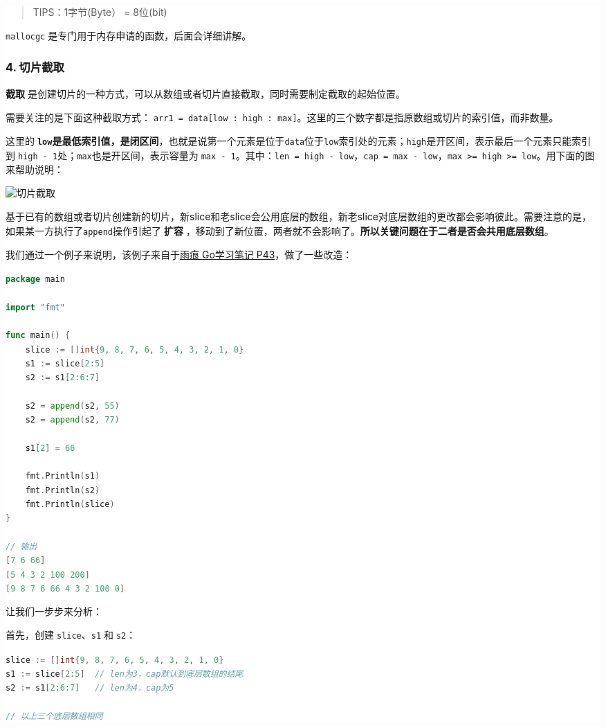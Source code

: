 >   TIPS：1字节(Byte） =  8位(bit)

`mallocgc` 是专门用于内存申请的函数，后面会详细讲解。

### 4. 切片截取

**截取** 是创建切片的一种方式，可以从数组或者切片直接截取，同时需要制定截取的起始位置。

需要关注的是下面这种截取方式： `arr1 = data[low : high : max]`。这里的三个数字都是指原数组或切片的索引值，而非数量。

这里的 **`low`是最低索引值，是闭区间**，也就是说第一个元素是位于`data`位于`low`索引处的元素；`high`是开区间，表示最后一个元素只能索引到 `high - 1`处；`max`也是开区间，表示容量为 `max - 1`。其中：`len = high - low`，`cap = max - low`，`max >= high >= low`。用下面的图来帮助说明：

![切片截取](https://pic.downk.cc/item/5f60362b160a154a67184b54.png)

基于已有的数组或者切片创建新的切片，新slice和老slice会公用底层的数组，新老slice对底层数组的更改都会影响彼此。需要注意的是，如果某一方执行了`append`操作引起了 **扩容** ，移动到了新位置，两者就不会影响了。**所以关键问题在于二者是否会共用底层数组**。

我们通过一个例子来说明，该例子来自于[雨痕 Go学习笔记 P43](https://github.com/qyuhen/book/blob/master/Go%20%E5%AD%A6%E4%B9%A0%E7%AC%94%E8%AE%B0%20%E7%AC%AC%E5%9B%9B%E7%89%88.pdf)，做了一些改造：

```go
package main

import "fmt"

func main() {
    slice := []int{9, 8, 7, 6, 5, 4, 3, 2, 1, 0}
    s1 := slice[2:5]
    s2 := s1[2:6:7]

    s2 = append(s2, 55)
    s2 = append(s2, 77)

    s1[2] = 66

    fmt.Println(s1)
    fmt.Println(s2)
    fmt.Println(slice)
}

// 输出
[7 6 66]
[5 4 3 2 100 200]
[9 8 7 6 66 4 3 2 100 0]
```

让我们一步步来分析：

首先，创建 `slice`、`s1` 和 `s2`：

```go
slice := []int{9, 8, 7, 6, 5, 4, 3, 2, 1, 0}
s1 := slice[2:5]  // len为3，cap默认到底层数组的结尾
s2 := s1[2:6:7]   // len为4，cap为5

// 以上三个底层数组相同
```
